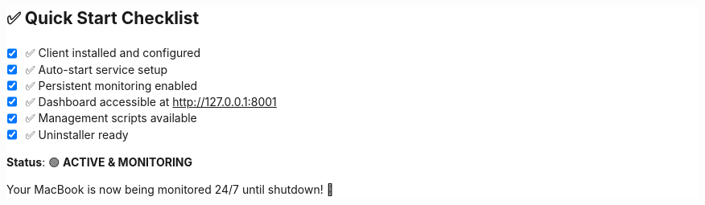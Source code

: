 
## ✅ Quick Start Checklist

- [x] ✅ Client installed and configured
- [x] ✅ Auto-start service setup
- [x] ✅ Persistent monitoring enabled
- [x] ✅ Dashboard accessible at http://127.0.0.1:8001
- [x] ✅ Management scripts available
- [x] ✅ Uninstaller ready

**Status**: 🟢 **ACTIVE & MONITORING**

Your MacBook is now being monitored 24/7 until shutdown! 🚀
